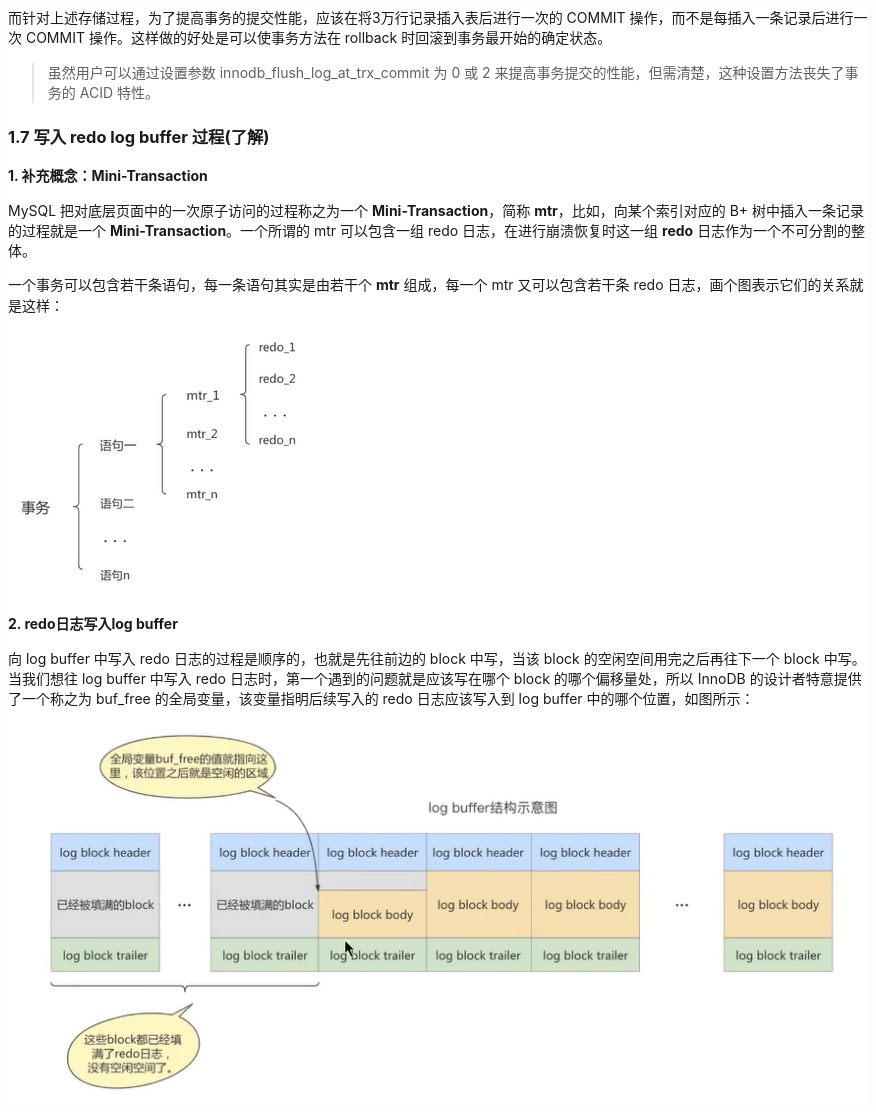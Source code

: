 而针对上述存储过程，为了提高事务的提交性能，应该在将3万行记录插入表后进行一次的 COMMIT 操作，而不是每插入一条记录后进行一次 COMMIT 操作。这样做的好处是可以使事务方法在 rollback 时回滚到事务最开始的确定状态。

> 虽然用户可以通过设置参数 innodb_flush_log_at_trx_commit 为 0 或 2 来提高事务提交的性能，但需清楚，这种设置方法丧失了事务的 ACID 特性。

### 1.7  写入 redo log buffer 过程(了解)

**1. 补充概念：Mini-Transaction**

MySQL 把对底层页面中的一次原子访问的过程称之为一个 **Mini-Transaction**，简称 **mtr**，比如，向某个索引对应的 B+ 树中插入一条记录的过程就是一个 **Mini-Transaction**。一个所谓的 mtr 可以包含一组 redo 日志，在进行崩溃恢复时这一组 **redo** 日志作为一个不可分割的整体。

一个事务可以包含若干条语句，每一条语句其实是由若干个 **mtr** 组成，每一个 mtr 又可以包含若干条 redo 日志，画个图表示它们的关系就是这样：

![](https://raw.githubusercontent.com/qq153916230/study/main/mysql/pic/132.png)

**2. redo日志写入log buffer**

向 log buffer 中写入 redo 日志的过程是顺序的，也就是先往前边的 block 中写，当该 block 的空闲空间用完之后再往下一个 block 中写。当我们想往 log buffer 中写入 redo 日志时，第一个遇到的问题就是应该写在哪个 block 的哪个偏移量处，所以 InnoDB 的设计者特意提供了一个称之为 buf_free 的全局变量，该变量指明后续写入的 redo 日志应该写入到 log buffer 中的哪个位置，如图所示：

![](https://raw.githubusercontent.com/qq153916230/study/main/mysql/pic/133.png)
